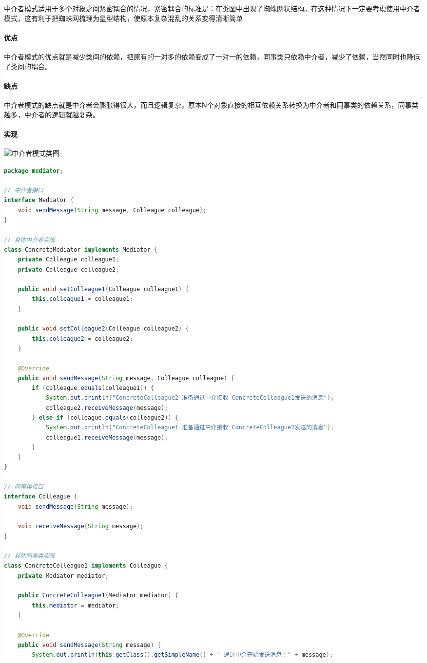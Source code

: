 中介者模式适用于多个对象之间紧密耦合的情况，紧密耦合的标准是：在类图中出现了蜘蛛网状结构。在这种情况下一定要考虑使用中介者模式，这有利于把蜘蛛网梳理为星型结构，使原本复杂混乱的关系变得清晰简单

#### 优点

中介者模式的优点就是减少类间的依赖，把原有的一对多的依赖变成了一对一的依赖，同事类只依赖中介者，减少了依赖，当然同时也降低了类间的耦合。

#### 缺点

中介者模式的缺点就是中介者会膨胀得很大，而且逻辑复杂，原本N个对象直接的相互依赖关系转换为中介者和同事类的依赖关系，同事类越多，中介者的逻辑就越复杂。

#### 实现

<img :src="$withBase('/images/book/designpattern/Mediator.png')" alt="中介者模式类图">

```java
package mediator;

// 中介者接口
interface Mediator {
    void sendMessage(String message, Colleague colleague);
}

// 具体中介者实现
class ConcreteMediator implements Mediator {
    private Colleague colleague1;
    private Colleague colleague2;

    public void setColleague1(Colleague colleague1) {
        this.colleague1 = colleague1;
    }

    public void setColleague2(Colleague colleague2) {
        this.colleague2 = colleague2;
    }

    @Override
    public void sendMessage(String message, Colleague colleague) {
        if (colleague.equals(colleague1)) {
            System.out.println("ConcreteColleague2 准备通过中介接收 ConcreteColleague1发送的消息");
            colleague2.receiveMessage(message);
        } else if (colleague.equals(colleague2)) {
            System.out.println("ConcreteColleague1 准备通过中介接收 ConcreteColleague2发送的消息");
            colleague1.receiveMessage(message);
        }
    }
}

// 同事类接口
interface Colleague {
    void sendMessage(String message);

    void receiveMessage(String message);
}

// 具体同事类实现
class ConcreteColleague1 implements Colleague {
    private Mediator mediator;

    public ConcreteColleague1(Mediator mediator) {
        this.mediator = mediator;
    }

    @Override
    public void sendMessage(String message) {
        System.out.println(this.getClass().getSimpleName() + " 通过中介开始发送消息：" + message);
```